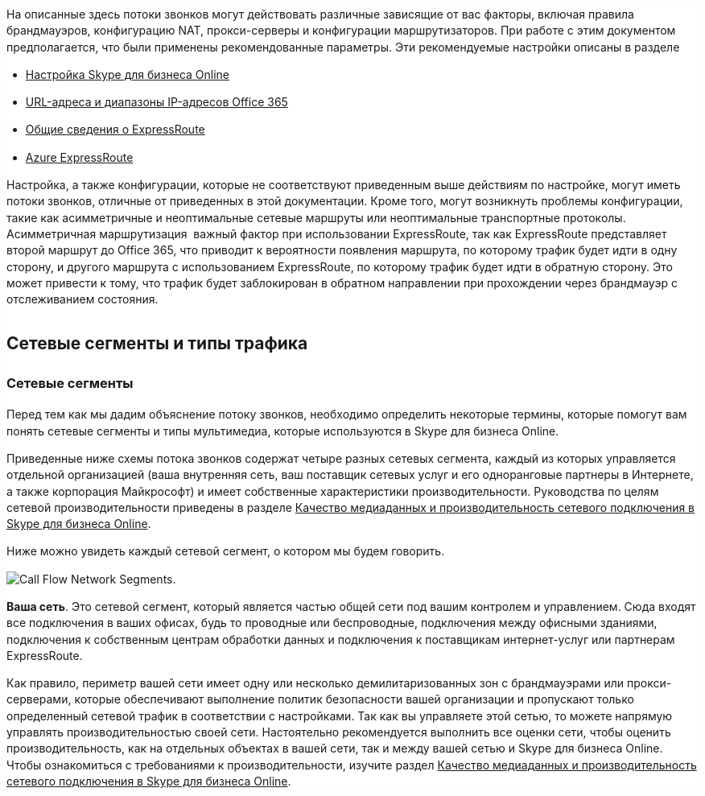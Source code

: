 На описанные здесь потоки звонков могут действовать различные зависящие от вас факторы, включая правила брандмауэров, конфигурацию NAT, прокси-серверы и конфигурации маршрутизаторов. При работе с этим документом предполагается, что были применены рекомендованные параметры. Эти рекомендуемые настройки описаны в разделе
  
- [Настройка Skype для бизнеса Online](../set-up-skype-for-business-online/set-up-skype-for-business-online.md)
    
- [URL-адреса и диапазоны IP-адресов Office 365](https://support.office.com/article/8548a211-3fe7-47cb-abb1-355ea5aa88a2)
    
- [Общие сведения о ExpressRoute](https://docs.microsoft.com/azure/expressroute/expressroute-introduction)
    
- [Azure ExpressRoute](https://azure.microsoft.com/services/expressroute/)
    
Настройка, а также конфигурации, которые не соответствуют приведенным выше действиям по настройке, могут иметь потоки звонков, отличные от приведенных в этой документации. Кроме того, могут возникнуть проблемы конфигурации, такие как асимметричные и неоптимальные сетевые маршруты или неоптимальные транспортные протоколы. Асимметричная маршрутизация  важный фактор при использовании ExpressRoute, так как ExpressRoute представляет второй маршрут до Office 365, что приводит к вероятности появления маршрута, по которому трафик будет идти в одну сторону, и другого маршрута с использованием ExpressRoute, по которому трафик будет идти в обратную сторону. Это может привести к тому, что трафик будет заблокирован в обратном направлении при прохождении через брандмауэр с отслеживанием состояния.
  
## <a name="network-segments-and-traffic-types"></a>Сетевые сегменты и типы трафика

### <a name="network-segments"></a>Сетевые сегменты

Перед тем как мы дадим объяснение потоку звонков, необходимо определить некоторые термины, которые помогут вам понять сетевые сегменты и типы мультимедиа, которые используются в Skype для бизнеса Online. 
  
Приведенные ниже схемы потока звонков содержат четыре разных сетевых сегмента, каждый из которых управляется отдельной организацией (ваша внутренняя сеть, ваш поставщик сетевых услуг и его одноранговые партнеры в Интернете, а также корпорация Майкрософт) и имеет собственные характеристики производительности. Руководства по целям сетевой производительности приведены в разделе [Качество медиаданных и производительность сетевого подключения в Skype для бизнеса Online](media-quality-and-network-connectivity-performance.md).
  
Ниже можно увидеть каждый сетевой сегмент, о котором мы будем говорить.
  
![Call Flow Network Segments.](../images/25689bf2-4753-4bea-b8d7-88dc8b6d2e2a.png)
  
 **Ваша сеть**. Это сетевой сегмент, который является частью общей сети под вашим контролем и управлением. Сюда входят все подключения в ваших офисах, будь то проводные или беспроводные, подключения между офисными зданиями, подключения к собственным центрам обработки данных и подключения к поставщикам интернет-услуг или партнерам ExpressRoute.
  
Как правило, периметр вашей сети имеет одну или несколько демилитаризованных зон с брандмауэрами или прокси-серверами, которые обеспечивают выполнение политик безопасности вашей организации и пропускают только определенный сетевой трафик в соответствии с настройками. Так как вы управляете этой сетью, то можете напрямую управлять производительностью своей сети. Настоятельно рекомендуется выполнить все оценки сети, чтобы оценить производительность, как на отдельных объектах в вашей сети, так и между вашей сетью и Skype для бизнеса Online. Чтобы ознакомиться с требованиями к производительности, изучите раздел [Качество медиаданных и производительность сетевого подключения в Skype для бизнеса Online](media-quality-and-network-connectivity-performance.md).
  